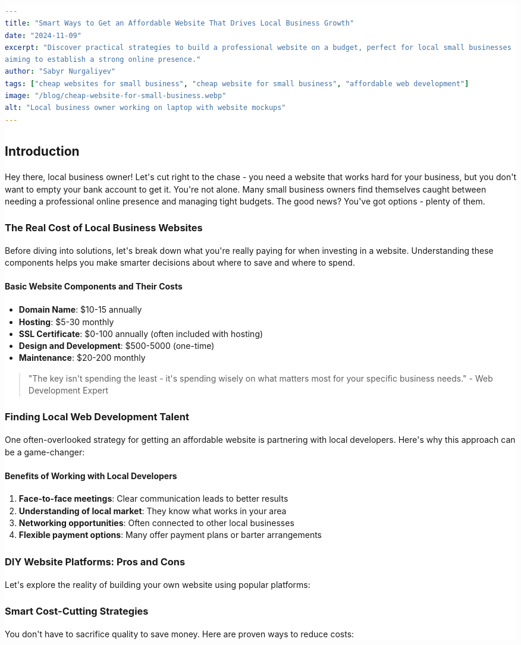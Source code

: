 ```yaml
---
title: "Smart Ways to Get an Affordable Website That Drives Local Business Growth"
date: "2024-11-09"
excerpt: "Discover practical strategies to build a professional website on a budget, perfect for local small businesses aiming to establish a strong online presence."
author: "Sabyr Nurgaliyev"
tags: ["cheap websites for small business", "cheap website for small business", "affordable web development"]
image: "/blog/cheap-website-for-small-business.webp"
alt: "Local business owner working on laptop with website mockups"
---
```


## Introduction
Hey there, local business owner! Let's cut right to the chase - you need a website that works hard for your business, but you don't want to empty your bank account to get it. You're not alone. Many small business owners find themselves caught between needing a professional online presence and managing tight budgets. The good news? You've got options - plenty of them.

### The Real Cost of Local Business Websites
Before diving into solutions, let's break down what you're really paying for when investing in a website. Understanding these components helps you make smarter decisions about where to save and where to spend.

#### Basic Website Components and Their Costs
- **Domain Name**: $10-15 annually
- **Hosting**: $5-30 monthly
- **SSL Certificate**: $0-100 annually (often included with hosting)
- **Design and Development**: $500-5000 (one-time)
- **Maintenance**: $20-200 monthly

> "The key isn't spending the least - it's spending wisely on what matters most for your specific business needs." - Web Development Expert

### Finding Local Web Development Talent
One often-overlooked strategy for getting an affordable website is partnering with local developers. Here's why this approach can be a game-changer:

#### Benefits of Working with Local Developers
1. **Face-to-face meetings**: Clear communication leads to better results
2. **Understanding of local market**: They know what works in your area
3. **Networking opportunities**: Often connected to other local businesses
4. **Flexible payment options**: Many offer payment plans or barter arrangements

### DIY Website Platforms: Pros and Cons
Let's explore the reality of building your own website using popular platforms:

### Smart Cost-Cutting Strategies
You don't have to sacrifice quality to save money. Here are proven ways to reduce costs:
